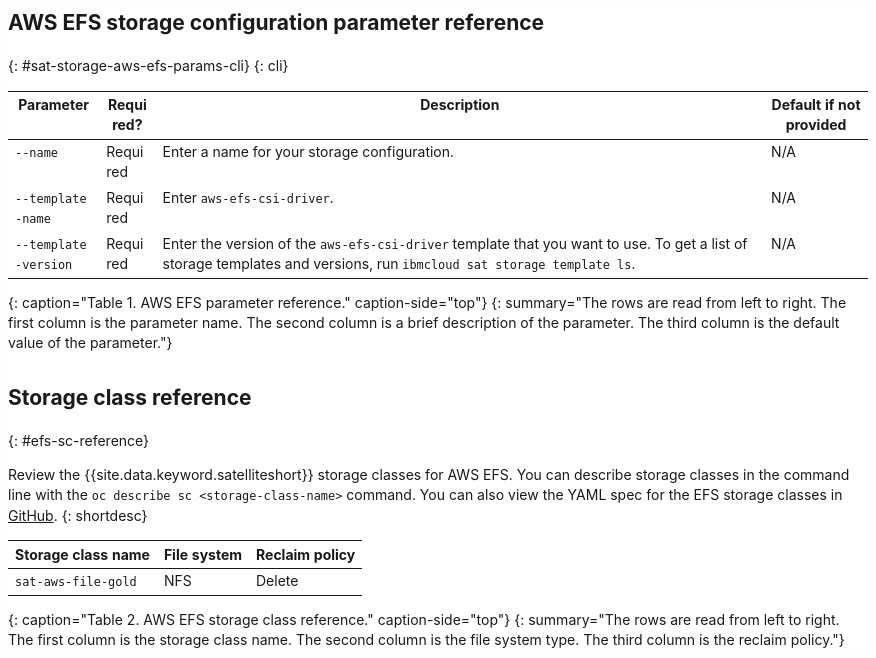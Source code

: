 
## AWS EFS storage configuration parameter reference
{: #sat-storage-aws-efs-params-cli}
{: cli}

| Parameter | Required? | Description | Default if not provided |
| --- | --- | --- | --- |
| `--name` | Required | Enter a name for your storage configuration. | N/A |
| `--template-name` | Required | Enter `aws-efs-csi-driver`. | N/A |
| `--template-version` | Required | Enter the version of the `aws-efs-csi-driver` template that you want to use. To get a list of storage templates and versions, run `ibmcloud sat storage template ls`. | N/A |
{: caption="Table 1. AWS EFS parameter reference." caption-side="top"}
{: summary="The rows are read from left to right. The first column is the parameter name. The second column is a brief description of the parameter. The third column is the default value of the parameter."}

## Storage class reference
{: #efs-sc-reference}

Review the {{site.data.keyword.satelliteshort}} storage classes for AWS EFS. You can describe storage classes in the command line with the `oc describe sc <storage-class-name>` command. You can also view the YAML spec for the EFS storage classes in [GitHub](https://github.com/IBM/ibm-satellite-storage/blob/develop/config-templates/aws/aws-efs-csi-driver/1.0.0/storage-class.yaml).
{: shortdesc}

| Storage class name | File system | Reclaim policy |
| --- | --- | --- |
| `sat-aws-file-gold` | NFS | Delete |
{: caption="Table 2. AWS EFS storage class reference." caption-side="top"}
{: summary="The rows are read from left to right. The first column is the storage class name. The second column is the file system type. The third column is the reclaim policy."}



